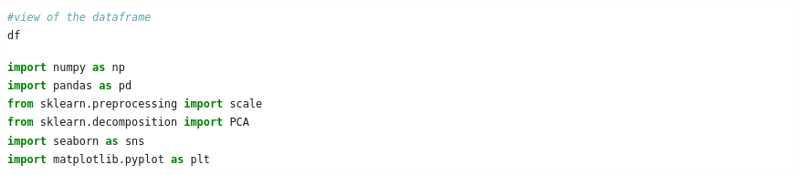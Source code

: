 ```python
#view of the dataframe
df
```



```python
import numpy as np
import pandas as pd
from sklearn.preprocessing import scale 
from sklearn.decomposition import PCA
import seaborn as sns
import matplotlib.pyplot as plt
```


```python

```
